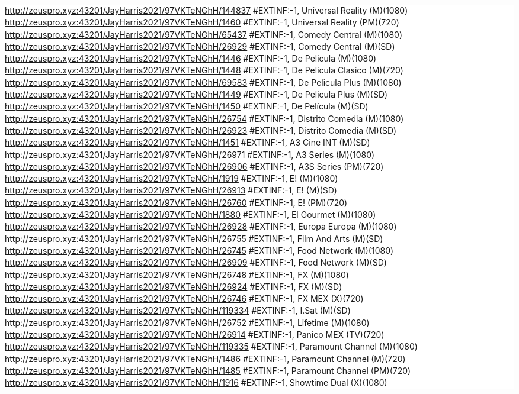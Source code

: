 http://zeuspro.xyz:43201/JayHarris2021/97VKTeNGhH/144837
#EXTINF:-1, Universal Reality (M)(1080)
http://zeuspro.xyz:43201/JayHarris2021/97VKTeNGhH/1460
#EXTINF:-1, Universal Reality (PM)(720)
http://zeuspro.xyz:43201/JayHarris2021/97VKTeNGhH/65437
#EXTINF:-1, Comedy Central (M)(1080)
http://zeuspro.xyz:43201/JayHarris2021/97VKTeNGhH/26929
#EXTINF:-1, Comedy Central (M)(SD)
http://zeuspro.xyz:43201/JayHarris2021/97VKTeNGhH/1446
#EXTINF:-1, De Pelicula (M)(1080)
http://zeuspro.xyz:43201/JayHarris2021/97VKTeNGhH/1448
#EXTINF:-1, De Pelicula Clasico (M)(720)
http://zeuspro.xyz:43201/JayHarris2021/97VKTeNGhH/69583
#EXTINF:-1, De Pelicula Plus (M)(1080)
http://zeuspro.xyz:43201/JayHarris2021/97VKTeNGhH/1449
#EXTINF:-1, De Pelicula Plus (M)(SD)
http://zeuspro.xyz:43201/JayHarris2021/97VKTeNGhH/1450
#EXTINF:-1, De Película (M)(SD)
http://zeuspro.xyz:43201/JayHarris2021/97VKTeNGhH/26754
#EXTINF:-1, Distrito Comedia (M)(1080)
http://zeuspro.xyz:43201/JayHarris2021/97VKTeNGhH/26923
#EXTINF:-1, Distrito Comedia (M)(SD)
http://zeuspro.xyz:43201/JayHarris2021/97VKTeNGhH/1451
#EXTINF:-1, A3 Cine INT (M)(SD)
http://zeuspro.xyz:43201/JayHarris2021/97VKTeNGhH/26971
#EXTINF:-1, A3 Series (M)(1080)
http://zeuspro.xyz:43201/JayHarris2021/97VKTeNGhH/26906
#EXTINF:-1, A3S Series (PM)(720)
http://zeuspro.xyz:43201/JayHarris2021/97VKTeNGhH/1919
#EXTINF:-1, E! (M)(1080)
http://zeuspro.xyz:43201/JayHarris2021/97VKTeNGhH/26913
#EXTINF:-1, E! (M)(SD)
http://zeuspro.xyz:43201/JayHarris2021/97VKTeNGhH/26760
#EXTINF:-1, E! (PM)(720)
http://zeuspro.xyz:43201/JayHarris2021/97VKTeNGhH/1880
#EXTINF:-1, El Gourmet (M)(1080)
http://zeuspro.xyz:43201/JayHarris2021/97VKTeNGhH/26928
#EXTINF:-1, Europa Europa (M)(1080)
http://zeuspro.xyz:43201/JayHarris2021/97VKTeNGhH/26755
#EXTINF:-1, Film And Arts (M)(SD)
http://zeuspro.xyz:43201/JayHarris2021/97VKTeNGhH/26745
#EXTINF:-1, Food Network (M)(1080)
http://zeuspro.xyz:43201/JayHarris2021/97VKTeNGhH/26909
#EXTINF:-1, Food Network (M)(SD)
http://zeuspro.xyz:43201/JayHarris2021/97VKTeNGhH/26748
#EXTINF:-1, FX (M)(1080)
http://zeuspro.xyz:43201/JayHarris2021/97VKTeNGhH/26924
#EXTINF:-1, FX (M)(SD)
http://zeuspro.xyz:43201/JayHarris2021/97VKTeNGhH/26746
#EXTINF:-1, FX MEX (X)(720)
http://zeuspro.xyz:43201/JayHarris2021/97VKTeNGhH/119334
#EXTINF:-1, I.Sat (M)(SD)
http://zeuspro.xyz:43201/JayHarris2021/97VKTeNGhH/26752
#EXTINF:-1, Lifetime (M)(1080)
http://zeuspro.xyz:43201/JayHarris2021/97VKTeNGhH/26914
#EXTINF:-1, Panico MEX (TV)(720)
http://zeuspro.xyz:43201/JayHarris2021/97VKTeNGhH/119335
#EXTINF:-1, Paramount Channel (M)(1080)
http://zeuspro.xyz:43201/JayHarris2021/97VKTeNGhH/1486
#EXTINF:-1, Paramount Channel (M)(720)
http://zeuspro.xyz:43201/JayHarris2021/97VKTeNGhH/1485
#EXTINF:-1, Paramount Channel (PM)(720)
http://zeuspro.xyz:43201/JayHarris2021/97VKTeNGhH/1916
#EXTINF:-1, Showtime Dual (X)(1080)